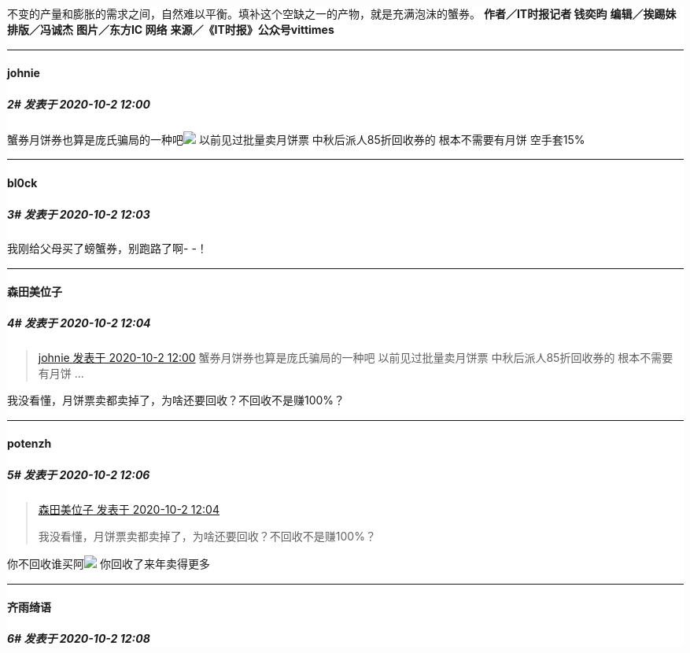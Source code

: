  不变的产量和膨胀的需求之间，自然难以平衡。填补这个空缺之一的产物，就是充满泡沫的蟹券。
<strong>作者／IT时报记者 钱奕昀</strong>
<strong>编辑／挨踢妹</strong>
<strong>排版／冯诚杰</strong>
<strong>图片／东方IC 网络</strong>
<strong>来源／《IT时报》公众号vittimes</strong>


-----

####  johnie  
##### 2#       发表于 2020-10-2 12:00


蟹券月饼券也算是庞氏骗局的一种吧<img src="https://static.saraba1st.com/image/smiley/face2017/067.png" referrerpolicy="no-referrer">
以前见过批量卖月饼票 中秋后派人85折回收券的 根本不需要有月饼 空手套15%


-----

####  bl0ck  
##### 3#       发表于 2020-10-2 12:03


我刚给父母买了螃蟹券，别跑路了啊- -！


-----

####  森田美位子  
##### 4#       发表于 2020-10-2 12:04


<blockquote><a href="httphttps://bbs.saraba1st.com/2b/forum.php?mod=redirect&amp;goto=findpost&amp;pid=48927844&amp;ptid=1962996" target="_blank">johnie 发表于 2020-10-2 12:00</a>
蟹券月饼券也算是庞氏骗局的一种吧
以前见过批量卖月饼票 中秋后派人85折回收券的 根本不需要有月饼 ...</blockquote>
我没看懂，月饼票卖都卖掉了，为啥还要回收？不回收不是赚100%？


-----

####  potenzh  
##### 5#       发表于 2020-10-2 12:06


<blockquote><a href="httphttps://bbs.saraba1st.com/2b/forum.php?mod=redirect&amp;goto=findpost&amp;pid=48927887&amp;ptid=1962996" target="_blank">森田美位子 发表于 2020-10-2 12:04</a>

我没看懂，月饼票卖都卖掉了，为啥还要回收？不回收不是赚100%？</blockquote>
你不回收谁买阿<img src="https://static.saraba1st.com/image/smiley/face2017/066.png" referrerpolicy="no-referrer"> 你回收了来年卖得更多


-----

####  齐雨绮语  
##### 6#       发表于 2020-10-2 12:08
